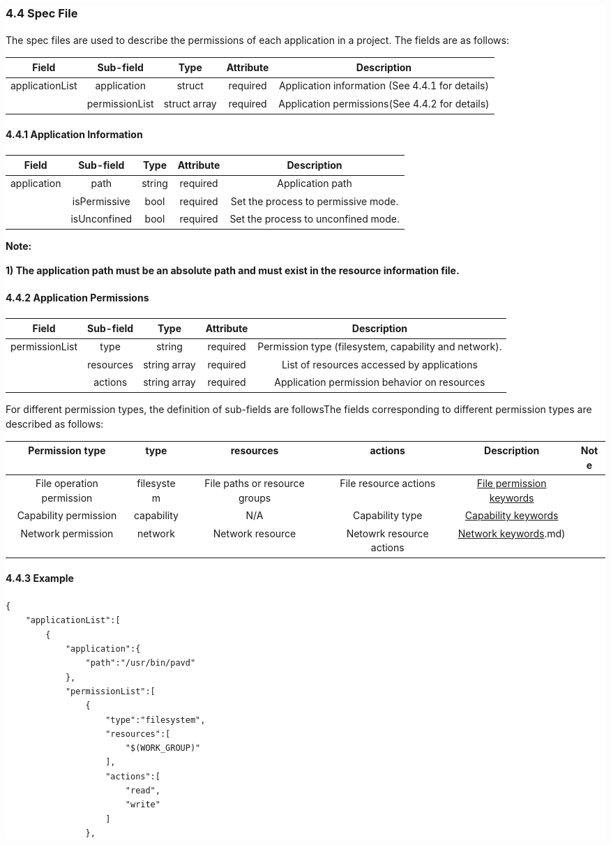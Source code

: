 ### 4.4 Spec File

The spec files are used to describe the permissions of each application in a project. The fields are as follows:

|      Field      |   Sub-field    |     Type     | Attribute |                   Description                   |
| :-------------: | :------------: | :----------: | :-------: | :---------------------------------------------: |
| applicationList |  application   |    struct    | required  | Application information (See 4.4.1 for details) |
|                 | permissionList | struct array | required  | Application permissions(See 4.4.2 for details)  |

#### 4.4.1 Application Information

|    Field    |  Sub-field   |  Type  | Attribute |             Description             |
| :---------: | :----------: | :----: | :-------: | :---------------------------------: |
| application |     path     | string | required  |          Application path           |
|             | isPermissive |  bool  | required  | Set the process to permissive mode. |
|             | isUnconfined |  bool  | required  | Set the process to unconfined mode. |

**Note:**

**1) The application path must be an absolute path and must exist in the resource information file.**

#### 4.4.2 Application Permissions

|     Field      | Sub-field |     Type     | Attribute |                         Description                          |
| :------------: | :-------: | :----------: | :-------: | :----------------------------------------------------------: |
| permissionList |   type    |    string    | required  | Permission type (filesystem, capability and network). |
|                | resources | string array | required  |          List of resources accessed by applications          |
|                |  actions  | string array | required  |         Application permission behavior on resources         |

For different permission types, the definition of sub-fields are followsThe fields corresponding to different permission types are described as follows:

|      Permission type      |    type    |           resources           |         actions          |                 Description                 |           Note            |
| :-----------------------: | :--------: | :---------------------------: | :----------------------: | :-----------------------------------------: | :-----------------------: |
| File operation permission | filesystem | File paths or resource groups |  File resource actions   | [File permission keywords](sub/file_en.md)  |                           |
|   Capability permission   | capability |              N/A              |     Capability type      | [Capability keywords](sub/capability_en.md) |                           |
|    Network permission     |  network   |       Network resource        | Netowrk resource actions |   [Network keywords](sub/network_en).md)    |                           |

#### 4.4.3 Example

```
{
    "applicationList":[
        {
            "application":{
                "path":"/usr/bin/pavd"
            },
            "permissionList":[
                {
                    "type":"filesystem",
                    "resources":[
                        "$(WORK_GROUP)"
                    ],
                    "actions":[
                        "read",
                        "write"
                    ]
                },
```